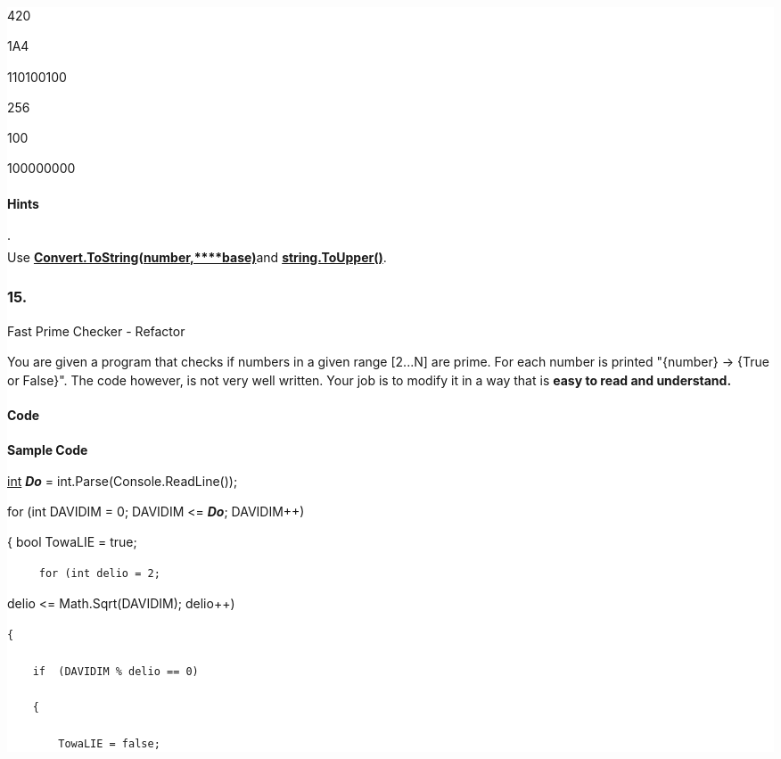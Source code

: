 
420

 

1A4

110100100

 

 

 

256

 

100

100000000

#### Hints

·        
Use [**Convert.ToString(number,****base)**](https://msdn.microsoft.com/en-us/library/14kwkz77(v=vs.110).aspx)and [**string.ToUpper()**](https://msdn.microsoft.com/en-us/library/ewdd6aed(v=vs.110).aspx).

### 15.        
Fast Prime Checker - Refactor

You are given a program that checks if
numbers in a given
range [2...N] are prime. For each number is printed "{number} -&gt; {True or
False}". The code however, is not very well written. Your job is to modify
it in a way that is **easy to read and
understand.**

#### Code

 

**Sample Code**

 

[]()[int]() ___Do___ = int.Parse(Console.ReadLine());

for (int DAVIDIM = 0;
  DAVIDIM &lt;= ___Do___; DAVIDIM++)

{    bool TowaLIE = true;

         for (int delio = 2;
  delio &lt;= Math.Sqrt(DAVIDIM); delio++)

    {

        if  (DAVIDIM % delio == 0)

        {

            TowaLIE = false;
